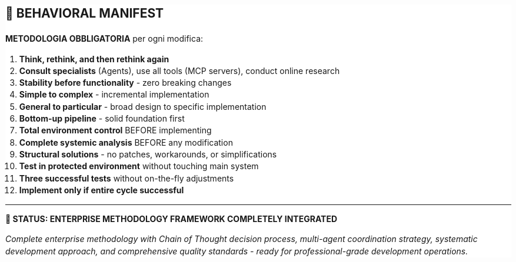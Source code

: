 
## 💪 **BEHAVIORAL MANIFEST**

**METODOLOGIA OBBLIGATORIA** per ogni modifica:

1. **Think, rethink, and then rethink again**
2. **Consult specialists** (Agents), use all tools (MCP servers), conduct online research
3. **Stability before functionality** - zero breaking changes
4. **Simple to complex** - incremental implementation  
5. **General to particular** - broad design to specific implementation
6. **Bottom-up pipeline** - solid foundation first
7. **Total environment control** BEFORE implementing
8. **Complete systemic analysis** BEFORE any modification
9. **Structural solutions** - no patches, workarounds, or simplifications
10. **Test in protected environment** without touching main system
11. **Three successful tests** without on-the-fly adjustments
12. **Implement only if entire cycle successful**

---

**🎯 STATUS: ENTERPRISE METHODOLOGY FRAMEWORK COMPLETELY INTEGRATED**

*Complete enterprise methodology with Chain of Thought decision process, multi-agent coordination strategy, systematic development approach, and comprehensive quality standards - ready for professional-grade development operations.*